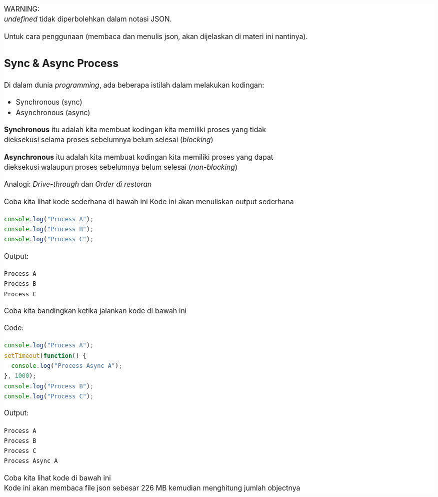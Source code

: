 WARNING:  
*undefined* tidak diperbolehkan dalam notasi JSON.

Untuk cara penggunaan (membaca dan menulis json, akan dijelaskan di materi
ini nantinya).

## Sync & Async Process
Di dalam dunia *programming*, ada beberapa istilah dalam melakukan kodingan:
* Synchronous (sync)
* Asynchronous (async)

**Synchronous** itu adalah kita membuat kodingan kita memiliki proses yang tidak  
dieksekusi selama proses sebelumnya belum selesai (*blocking*)

**Asynchronous** itu adalah kita membuat kodingan kita memiliki proses yang dapat  
dieksekusi walaupun proses sebelumnya belum selesai (*non-blocking*)

Analogi: *Drive-through* dan *Order di restoran*

Coba kita lihat kode sederhana di bawah ini
Kode ini akan menuliskan output sederhana
```javascript
console.log("Process A");
console.log("Process B");
console.log("Process C");
```

Output:
```javascript
Process A
Process B
Process C
```

Coba kita bandingkan ketika jalankan kode di bawah ini

Code:
```javascript
console.log("Process A");
setTimeout(function() {
  console.log("Process Async A");
}, 1000);
console.log("Process B");
console.log("Process C");
```

Output:
```javascript
Process A
Process B
Process C
Process Async A
```

Coba kita lihat kode di bawah ini  
Kode ini akan membaca file json sebesar 226 MB kemudian menghitung jumlah objectnya  
